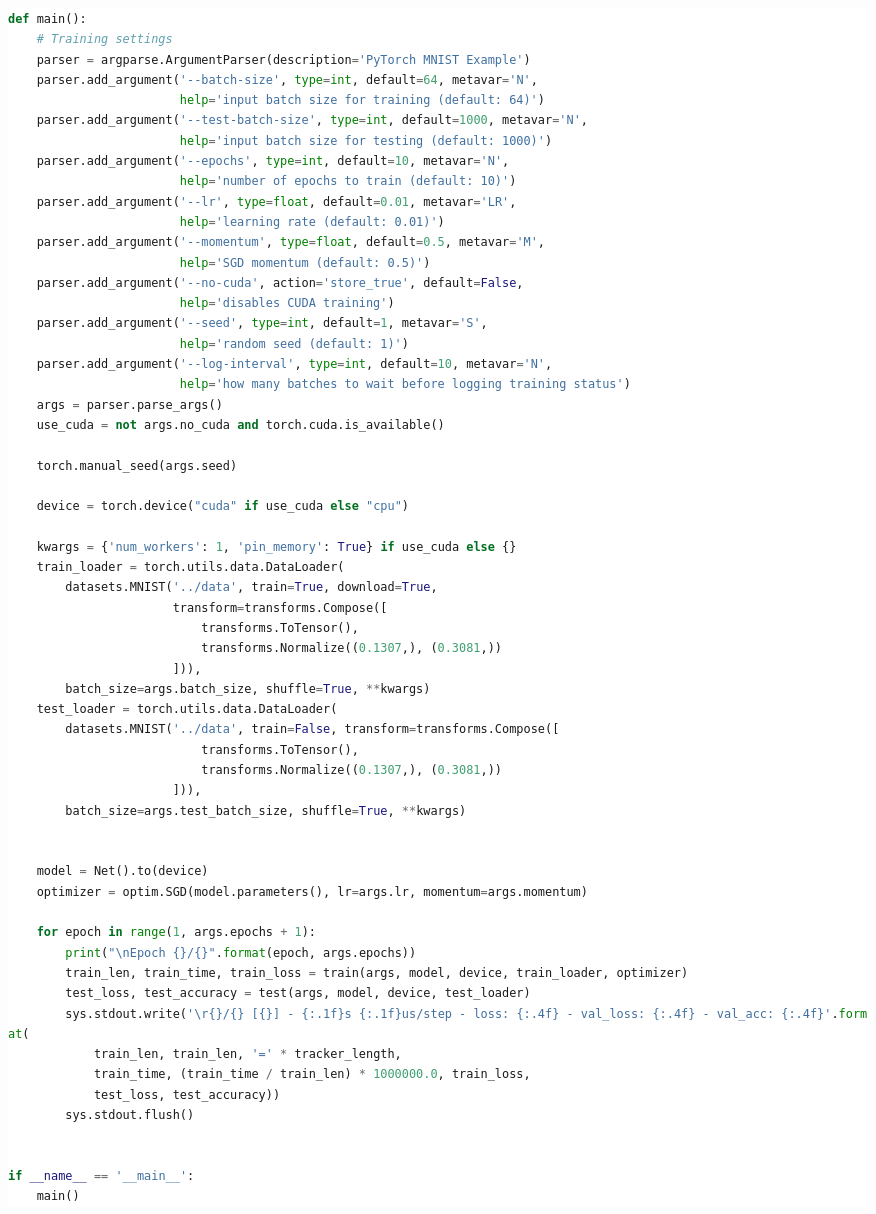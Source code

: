 ```python
def main():
    # Training settings
    parser = argparse.ArgumentParser(description='PyTorch MNIST Example')
    parser.add_argument('--batch-size', type=int, default=64, metavar='N',
                        help='input batch size for training (default: 64)')
    parser.add_argument('--test-batch-size', type=int, default=1000, metavar='N',
                        help='input batch size for testing (default: 1000)')
    parser.add_argument('--epochs', type=int, default=10, metavar='N',
                        help='number of epochs to train (default: 10)')
    parser.add_argument('--lr', type=float, default=0.01, metavar='LR',
                        help='learning rate (default: 0.01)')
    parser.add_argument('--momentum', type=float, default=0.5, metavar='M',
                        help='SGD momentum (default: 0.5)')
    parser.add_argument('--no-cuda', action='store_true', default=False,
                        help='disables CUDA training')
    parser.add_argument('--seed', type=int, default=1, metavar='S',
                        help='random seed (default: 1)')
    parser.add_argument('--log-interval', type=int, default=10, metavar='N',
                        help='how many batches to wait before logging training status')
    args = parser.parse_args()
    use_cuda = not args.no_cuda and torch.cuda.is_available()

    torch.manual_seed(args.seed)

    device = torch.device("cuda" if use_cuda else "cpu")

    kwargs = {'num_workers': 1, 'pin_memory': True} if use_cuda else {}
    train_loader = torch.utils.data.DataLoader(
        datasets.MNIST('../data', train=True, download=True,
                       transform=transforms.Compose([
                           transforms.ToTensor(),
                           transforms.Normalize((0.1307,), (0.3081,))
                       ])),
        batch_size=args.batch_size, shuffle=True, **kwargs)
    test_loader = torch.utils.data.DataLoader(
        datasets.MNIST('../data', train=False, transform=transforms.Compose([
                           transforms.ToTensor(),
                           transforms.Normalize((0.1307,), (0.3081,))
                       ])),
        batch_size=args.test_batch_size, shuffle=True, **kwargs)


    model = Net().to(device)
    optimizer = optim.SGD(model.parameters(), lr=args.lr, momentum=args.momentum)

    for epoch in range(1, args.epochs + 1):
        print("\nEpoch {}/{}".format(epoch, args.epochs))
        train_len, train_time, train_loss = train(args, model, device, train_loader, optimizer)
        test_loss, test_accuracy = test(args, model, device, test_loader)
        sys.stdout.write('\r{}/{} [{}] - {:.1f}s {:.1f}us/step - loss: {:.4f} - val_loss: {:.4f} - val_acc: {:.4f}'.format(
            train_len, train_len, '=' * tracker_length, 
            train_time, (train_time / train_len) * 1000000.0, train_loss,
            test_loss, test_accuracy))
        sys.stdout.flush()


if __name__ == '__main__':
    main()
```
